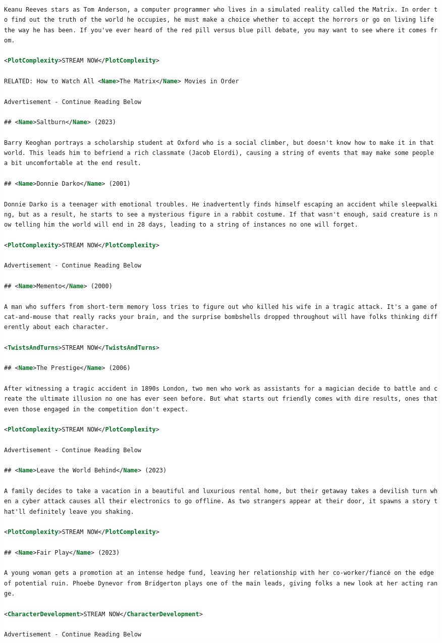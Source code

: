 ```xml
Keanu Reeves stars as Tom Anderson, a computer programmer who lives in a simulated reality called the Matrix. In order to find out the truth of the world he occupies, he must make a choice whether to accept the horrors or go on living life the way he has been. If you've ever heard of the red pill versus blue pill debate, you may want to see where it comes from.

<PlotComplexity>STREAM NOW</PlotComplexity>

RELATED: How to Watch All <Name>The Matrix</Name> Movies in Order

Advertisement - Continue Reading Below

## <Name>Saltburn</Name> (2023)

Barry Keoghan portrays a scholarship student at Oxford who is a social climber, but doesn't know how to make it in that world. This leads him to befriend a rich classmate (Jacob Elordi), causing a string of events that may make some people a bit uncomfortable at the end result.

## <Name>Donnie Darko</Name> (2001)

Donnie Darko is a teenager with emotional troubles. He inadvertently finds himself escaping an accident while sleepwalking, but as a result, he starts to see a mysterious figure in a rabbit costume. If that wasn't enough, said creature is now telling him the world will end in 28 days, leading to a string of instances no one will forget.

<PlotComplexity>STREAM NOW</PlotComplexity>

Advertisement - Continue Reading Below

## <Name>Memento</Name> (2000)

A man who suffers from short-term memory loss tries to figure out who killed his wife in a tragic attack. It's a game of cat-and-mouse that really racks your brain, and the surprise bombshells dropped throughout will have folks thinking differently about each character.

<TwistsAndTurns>STREAM NOW</TwistsAndTurns>

## <Name>The Prestige</Name> (2006)

After witnessing a tragic accident in 1890s London, two men who work as assistants for a magician decide to battle and create the ultimate illusion no one has ever seen before. But what starts out friendly comes with dire results, ones that even those engaged in the competition don't expect.

<PlotComplexity>STREAM NOW</PlotComplexity>

Advertisement - Continue Reading Below

## <Name>Leave the World Behind</Name> (2023)

A family decides to take a vacation in a beautiful and luxurious rental home, but their getaway takes a devilish turn when a cyber attack causes all their electronics to go offline. As two strangers appear at their door, it spawns a story that'll definitely leave you shaking.

<PlotComplexity>STREAM NOW</PlotComplexity>

## <Name>Fair Play</Name> (2023)

A young woman gets a promotion at an intense hedge fund, leaving her relationship with her co-worker/fiancé on the edge of potential ruin. Phoebe Dynevor from Bridgerton plays one of the main leads, giving folks a new look at her acting range.

<CharacterDevelopment>STREAM NOW</CharacterDevelopment>

Advertisement - Continue Reading Below
```